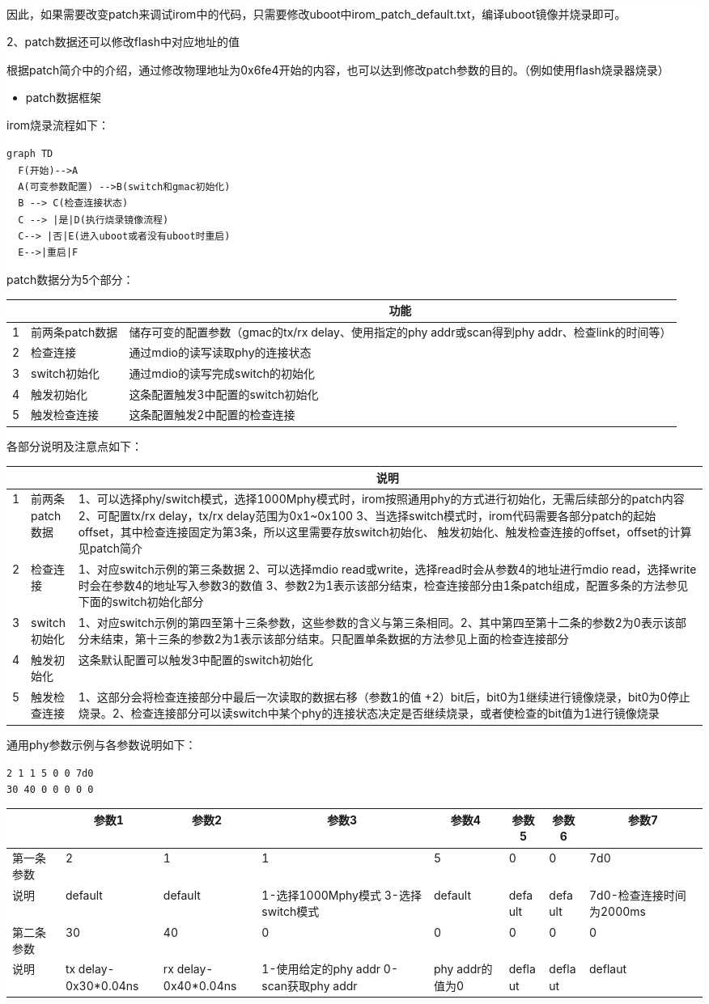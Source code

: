因此，如果需要改变patch来调试irom中的代码，只需要修改uboot中irom_patch_default.txt，编译uboot镜像并烧录即可。

2、patch数据还可以修改flash中对应地址的值

根据patch简介中的介绍，通过修改物理地址为0x6fe4开始的内容，也可以达到修改patch参数的目的。（例如使用flash烧录器烧录）

- patch数据框架
  
irom烧录流程如下：

```mermaid
graph TD
  F(开始)-->A
  A(可变参数配置) -->B(switch和gmac初始化)
  B --> C(检查连接状态)
  C --> |是|D(执行烧录镜像流程)
  C--> |否|E(进入uboot或者没有uboot时重启)
  E-->|重启|F
```

patch数据分为5个部分：

||  | 功能| 
| -----| ------- | ------ | 
|1| 前两条patch数据 | 储存可变的配置参数（gmac的tx/rx delay、使用指定的phy addr或scan得到phy addr、检查link的时间等） | 
|2| 检查连接 | 通过mdio的读写读取phy的连接状态 | 
|3| switch初始化 | 通过mdio的读写完成switch的初始化 | 
|4| 触发初始化 | 这条配置触发3中配置的switch初始化  | 
|5| 触发检查连接 | 这条配置触发2中配置的检查连接 | 

各部分说明及注意点如下：

||  | 说明 | 
| -----| ------- | ------ | 
|1| 前两条patch数据 | 1、可以选择phy/switch模式，选择1000Mphy模式时，irom按照通用phy的方式进行初始化，无需后续部分的patch内容 2、可配置tx/rx delay，tx/rx delay范围为0x1~0x100 3、当选择switch模式时，irom代码需要各部分patch的起始offset，其中检查连接固定为第3条，所以这里需要存放switch初始化、 触发初始化、触发检查连接的offset，offset的计算见patch简介 | 
|2| 检查连接 | 1、对应switch示例的第三条数据 2、可以选择mdio read或write，选择read时会从参数4的地址进行mdio read，选择write时会在参数4的地址写入参数3的数值 3、参数2为1表示该部分结束，检查连接部分由1条patch组成，配置多条的方法参见下面的switch初始化部分| | 
|3| switch初始化 |  1、对应switch示例的第四至第十三条参数，这些参数的含义与第三条相同。2、其中第四至第十二条的参数2为0表示该部分未结束，第十三条的参数2为1表示该部分结束。只配置单条数据的方法参见上面的检查连接部分|
|4| 触发初始化 | 这条默认配置可以触发3中配置的switch初始化  | 
|5| 触发检查连接 | 1、这部分会将检查连接部分中最后一次读取的数据右移（参数1的值  +2）bit后，bit0为1继续进行镜像烧录，bit0为0停止烧录。2、检查连接部分可以读switch中某个phy的连接状态决定是否继续烧录，或者使检查的bit值为1进行镜像烧录|

通用phy参数示例与各参数说明如下：

```
2 1 1 5 0 0 7d0
30 40 0 0 0 0 0
```

| | 参数1 | 参数2| 参数3| 参数4| 参数5| 参数6| 参数7| 
| -----| ------- | ------ | ------ | ------ | ------ | ----- | ---- |
| 第一条参数 |2  | 1 | 1 | 5 | 0 | 0 |7d0|
| 说明 | default | default  | 1-选择1000Mphy模式 3-选择switch模式 |default|default|default | 7d0-检查连接时间为2000ms| 
| 第二条参数| 30 | 40 |0 | 0 | 0| 0|0|
| 说明| tx delay-0x30*0.04ns | rx delay-0x40*0.04ns | 1-使用给定的phy addr 0-scan获取phy addr| phy addr的值为0| deflaut|deflaut |deflaut |
